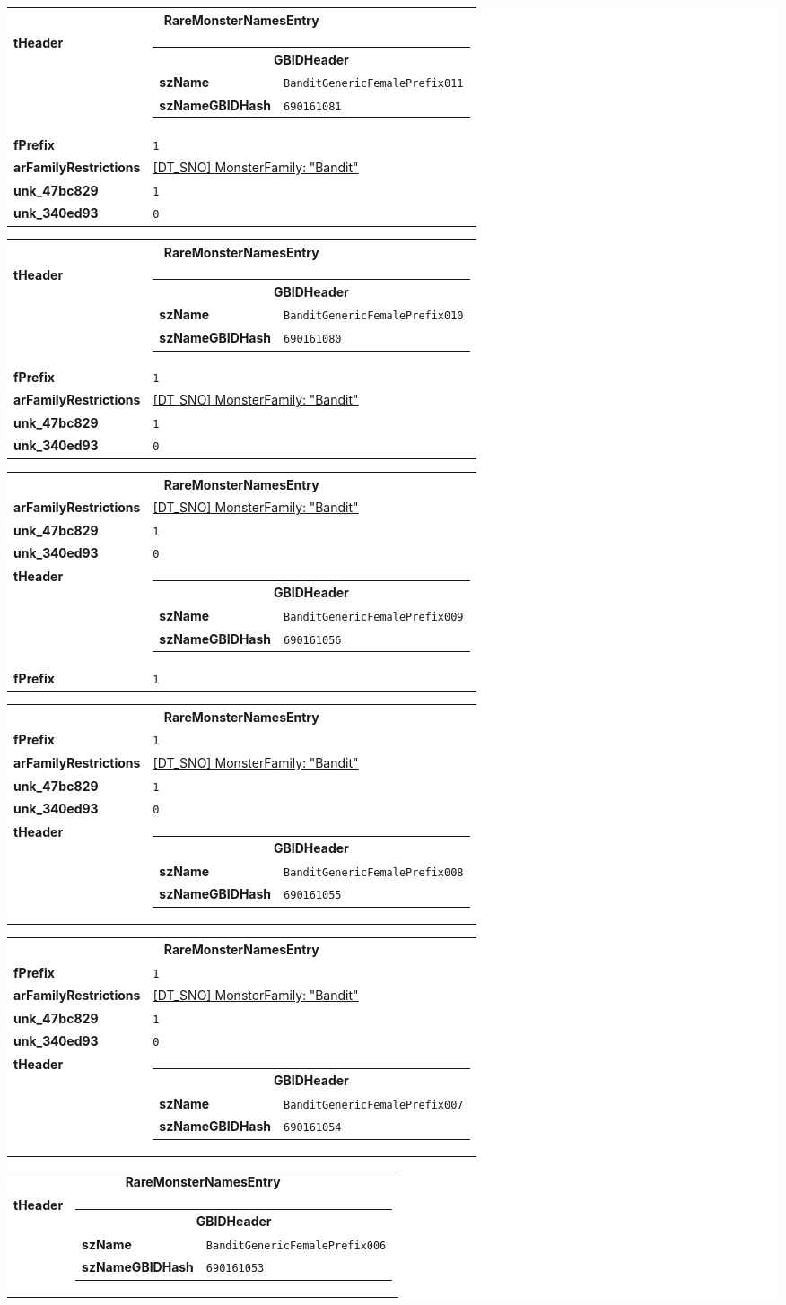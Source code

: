 </td></tr></table>


<table><tr><th colspan="100%">RareMonsterNamesEntry</th></tr><tr><td><b>tHeader</b></td><td><table><tr><th colspan="100%">GBIDHeader</th></tr><tr><td><b>szName</b></td><td><code>BanditGenericFemalePrefix011</code></td></tr><tr><td><b>szNameGBIDHash</b></td><td><code>690161081</code></td></tr></table>

</td></tr><tr><td><b>fPrefix</b></td><td><code>1</code></td></tr><tr><td><b>arFamilyRestrictions</b></td><td><a href="..\MonsterFamily\Bandit.mfm.md">[DT_SNO] MonsterFamily: "Bandit"</a>
</td></tr><tr><td><b>unk_47bc829</b></td><td><code>1</code></td></tr><tr><td><b>unk_340ed93</b></td><td><code>0</code></td></tr></table>


<table><tr><th colspan="100%">RareMonsterNamesEntry</th></tr><tr><td><b>tHeader</b></td><td><table><tr><th colspan="100%">GBIDHeader</th></tr><tr><td><b>szName</b></td><td><code>BanditGenericFemalePrefix010</code></td></tr><tr><td><b>szNameGBIDHash</b></td><td><code>690161080</code></td></tr></table>

</td></tr><tr><td><b>fPrefix</b></td><td><code>1</code></td></tr><tr><td><b>arFamilyRestrictions</b></td><td><a href="..\MonsterFamily\Bandit.mfm.md">[DT_SNO] MonsterFamily: "Bandit"</a>
</td></tr><tr><td><b>unk_47bc829</b></td><td><code>1</code></td></tr><tr><td><b>unk_340ed93</b></td><td><code>0</code></td></tr></table>


<table><tr><th colspan="100%">RareMonsterNamesEntry</th></tr><tr><td><b>arFamilyRestrictions</b></td><td><a href="..\MonsterFamily\Bandit.mfm.md">[DT_SNO] MonsterFamily: "Bandit"</a>
</td></tr><tr><td><b>unk_47bc829</b></td><td><code>1</code></td></tr><tr><td><b>unk_340ed93</b></td><td><code>0</code></td></tr><tr><td><b>tHeader</b></td><td><table><tr><th colspan="100%">GBIDHeader</th></tr><tr><td><b>szName</b></td><td><code>BanditGenericFemalePrefix009</code></td></tr><tr><td><b>szNameGBIDHash</b></td><td><code>690161056</code></td></tr></table>

</td></tr><tr><td><b>fPrefix</b></td><td><code>1</code></td></tr></table>


<table><tr><th colspan="100%">RareMonsterNamesEntry</th></tr><tr><td><b>fPrefix</b></td><td><code>1</code></td></tr><tr><td><b>arFamilyRestrictions</b></td><td><a href="..\MonsterFamily\Bandit.mfm.md">[DT_SNO] MonsterFamily: "Bandit"</a>
</td></tr><tr><td><b>unk_47bc829</b></td><td><code>1</code></td></tr><tr><td><b>unk_340ed93</b></td><td><code>0</code></td></tr><tr><td><b>tHeader</b></td><td><table><tr><th colspan="100%">GBIDHeader</th></tr><tr><td><b>szName</b></td><td><code>BanditGenericFemalePrefix008</code></td></tr><tr><td><b>szNameGBIDHash</b></td><td><code>690161055</code></td></tr></table>

</td></tr></table>


<table><tr><th colspan="100%">RareMonsterNamesEntry</th></tr><tr><td><b>fPrefix</b></td><td><code>1</code></td></tr><tr><td><b>arFamilyRestrictions</b></td><td><a href="..\MonsterFamily\Bandit.mfm.md">[DT_SNO] MonsterFamily: "Bandit"</a>
</td></tr><tr><td><b>unk_47bc829</b></td><td><code>1</code></td></tr><tr><td><b>unk_340ed93</b></td><td><code>0</code></td></tr><tr><td><b>tHeader</b></td><td><table><tr><th colspan="100%">GBIDHeader</th></tr><tr><td><b>szName</b></td><td><code>BanditGenericFemalePrefix007</code></td></tr><tr><td><b>szNameGBIDHash</b></td><td><code>690161054</code></td></tr></table>

</td></tr></table>


<table><tr><th colspan="100%">RareMonsterNamesEntry</th></tr><tr><td><b>tHeader</b></td><td><table><tr><th colspan="100%">GBIDHeader</th></tr><tr><td><b>szName</b></td><td><code>BanditGenericFemalePrefix006</code></td></tr><tr><td><b>szNameGBIDHash</b></td><td><code>690161053</code></td></tr></table>
